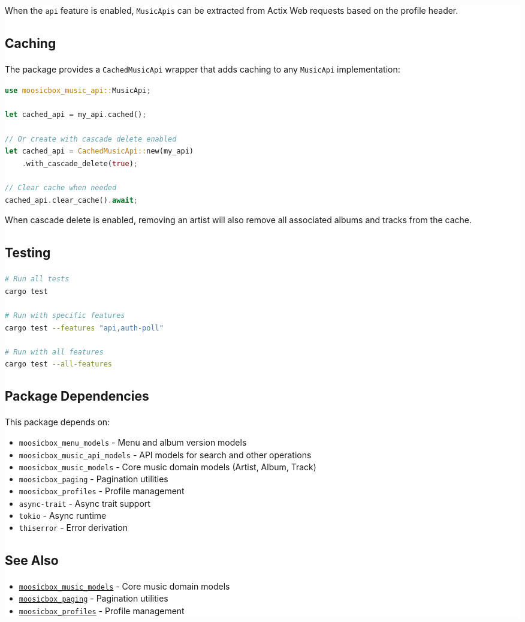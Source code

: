 
When the `api` feature is enabled, `MusicApis` can be extracted from Actix Web requests based on the profile header.

## Caching

The package provides a `CachedMusicApi` wrapper that adds caching to any `MusicApi` implementation:

```rust
use moosicbox_music_api::MusicApi;

let cached_api = my_api.cached();

// Or create with cascade delete enabled
let cached_api = CachedMusicApi::new(my_api)
    .with_cascade_delete(true);

// Clear cache when needed
cached_api.clear_cache().await;
```

When cascade delete is enabled, removing an artist will also remove all associated albums and tracks from the cache.

## Testing

```bash
# Run all tests
cargo test

# Run with specific features
cargo test --features "api,auth-poll"

# Run with all features
cargo test --all-features
```

## Package Dependencies

This package depends on:

- `moosicbox_menu_models` - Menu and album version models
- `moosicbox_music_api_models` - API models for search and other operations
- `moosicbox_music_models` - Core music domain models (Artist, Album, Track)
- `moosicbox_paging` - Pagination utilities
- `moosicbox_profiles` - Profile management
- `async-trait` - Async trait support
- `tokio` - Async runtime
- `thiserror` - Error derivation

## See Also

- [`moosicbox_music_models`](../music/models/README.md) - Core music domain models
- [`moosicbox_paging`](../paging/README.md) - Pagination utilities
- [`moosicbox_profiles`](../profiles/README.md) - Profile management
